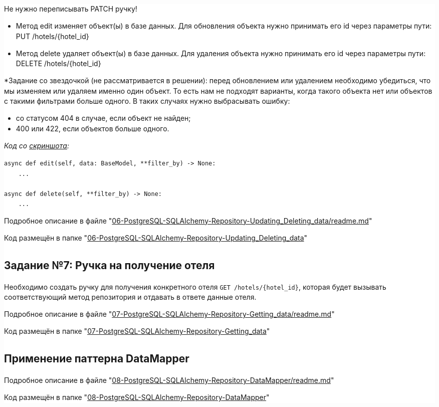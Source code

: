 Не нужно переписывать PATCH ручку!

- Метод edit изменяет объект(ы) в базе данных. Для обновления объекта нужно принимать его id через параметры пути: PUT /hotels/{hotel_id}

- Метод delete удаляет объект(ы) в базе данных. Для удаления объекта нужно принимать его id через параметры пути: DELETE /hotels/{hotel_id}


*Задание со звездочкой (не рассматривается в решении): перед обновлением или удалением необходимо убедиться, что мы изменяем или удаляем именно один объект. То есть нам не подходят варианты, когда такого объекта нет или объектов с такими фильтрами больше одного. В таких случаях нужно выбрасывать ошибку:

- со статусом 404 в случае, если объект не найден;
- 400 или 422, если объектов больше одного.

*Код со [скриншота](https://github.com/shilyas-ru/FastAPI_AS/blob/main/06-PostgreSQL-SQLAlchemy-Repository-Updating_Deleting_data/Screenshot_at_Aug_28_23-35-20.png):*
```
async def edit(self, data: BaseModel, **filter_by) -> None:
    ...

async def delete(self, **filter_by) -> None:
    ...
```


Подробное описание в файле "[06-PostgreSQL-SQLAlchemy-Repository-Updating_Deleting_data/readme.md](https://github.com/shilyas-ru/FastAPI_AS/blob/main/06-PostgreSQL-SQLAlchemy-Repository-Updating_Deleting_data/readme.md)"


Код размещён в папке "[06-PostgreSQL-SQLAlchemy-Repository-Updating_Deleting_data](https://github.com/shilyas-ru/FastAPI_AS/tree/main/06-PostgreSQL-SQLAlchemy-Repository-Updating_Deleting_data)"



## Задание №7: Ручка на получение отеля

Необходимо создать ручку для получения конкретного отеля `GET /hotels/{hotel_id}`, которая будет вызывать соответствующий метод репозитория и отдавать в ответе данные отеля.


Подробное описание в файле "[07-PostgreSQL-SQLAlchemy-Repository-Getting_data/readme.md](https://github.com/shilyas-ru/FastAPI_AS/blob/main/07-PostgreSQL-SQLAlchemy-Repository-Getting_data/readme.md)"

Код размещён в папке "[07-PostgreSQL-SQLAlchemy-Repository-Getting_data](https://github.com/shilyas-ru/FastAPI_AS/tree/main/07-PostgreSQL-SQLAlchemy-Repository-Getting_data)"



## Применение паттерна DataMapper
Подробное описание в файле "[08-PostgreSQL-SQLAlchemy-Repository-DataMapper/readme.md](https://github.com/shilyas-ru/FastAPI_AS/blob/main/08-PostgreSQL-SQLAlchemy-Repository-DataMapper/readme.md)"


Код размещён в папке "[08-PostgreSQL-SQLAlchemy-Repository-DataMapper](https://github.com/shilyas-ru/FastAPI_AS/tree/main/08-PostgreSQL-SQLAlchemy-Repository-DataMapper)"
